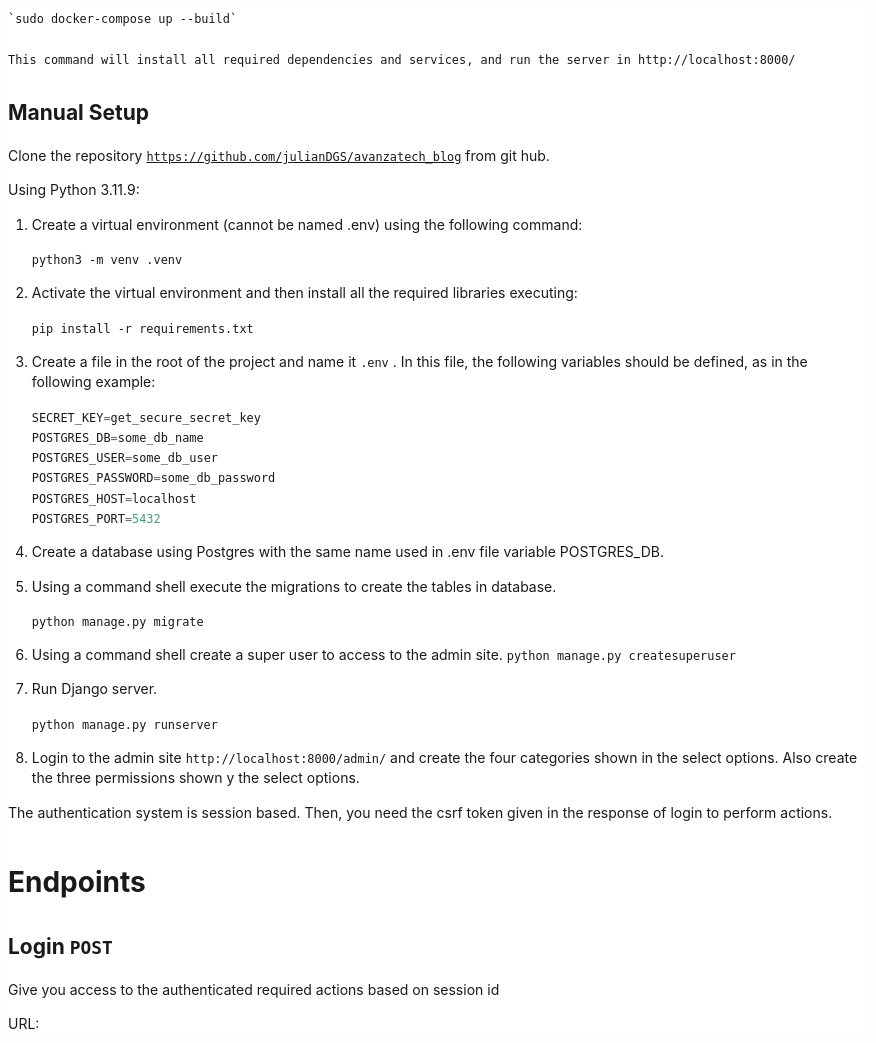     `sudo docker-compose up --build`   
    
    This command will install all required dependencies and services, and run the server in http://localhost:8000/
    

## Manual Setup

Clone the repository [`https://github.com/julianDGS/avanzatech_blog`](https://github.com/julianDGS/avanzatech_blog) from git hub.

Using Python 3.11.9:

1. Create a virtual environment (cannot be named .env) using the following command:
    
     `python3 -m venv .venv`
    
2. Activate the virtual environment and then install all the required libraries executing:
    
    `pip install -r requirements.txt`
    
3. Create a file in the root of the project and name it `.env` . In this file, the following variables should be defined, as in the following example:
    
    ```python
    SECRET_KEY=get_secure_secret_key
    POSTGRES_DB=some_db_name
    POSTGRES_USER=some_db_user
    POSTGRES_PASSWORD=some_db_password
    POSTGRES_HOST=localhost
    POSTGRES_PORT=5432
    ```
    
4. Create a database using Postgres with the same name used in .env file variable POSTGRES_DB.
5. Using a command shell execute the migrations to create the tables in database.
    
    `python manage.py migrate`
    
6. Using a command shell create a super user to access to the admin site.
`python manage.py createsuperuser`
7. Run Django server.
    
    `python manage.py runserver` 
    
8. Login to the admin site `http://localhost:8000/admin/` and create the four categories shown in the select options. Also create the three permissions shown y the select options. 

The authentication system is session based. Then, you need the csrf token given in the response of login to perform actions.

# Endpoints

## Login `POST`

Give you access to the authenticated required actions based on session id

URL: 
